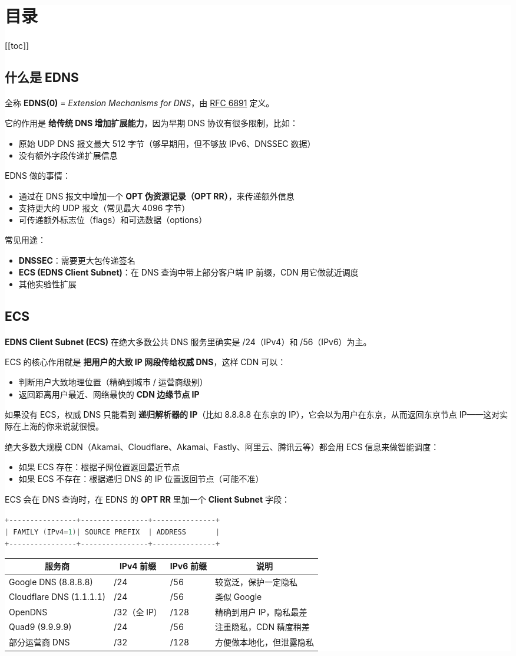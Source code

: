 # 目录

[[toc]]

## 什么是 EDNS

全称 **EDNS(0)** = *Extension Mechanisms for DNS*，由 [RFC 6891](https://datatracker.ietf.org/doc/html/rfc6891) 定义。

它的作用是 **给传统 DNS 增加扩展能力**，因为早期 DNS 协议有很多限制，比如：

- 原始 UDP DNS 报文最大 512 字节（够早期用，但不够放 IPv6、DNSSEC 数据）
- 没有额外字段传递扩展信息

EDNS 做的事情：

- 通过在 DNS 报文中增加一个 **OPT 伪资源记录（OPT RR）**，来传递额外信息
- 支持更大的 UDP 报文（常见最大 4096 字节）
- 可传递额外标志位（flags）和可选数据（options）

常见用途：

- **DNSSEC**：需要更大包传递签名
- **ECS (EDNS Client Subnet)**：在 DNS 查询中带上部分客户端 IP 前缀，CDN 用它做就近调度
- 其他实验性扩展

## **ECS**

**EDNS Client Subnet (ECS)** 在绝大多数公共 DNS 服务里确实是 /24（IPv4）和 /56（IPv6）为主。

ECS 的核心作用就是 **把用户的大致 IP 网段传给权威 DNS**，这样 CDN 可以：

- 判断用户大致地理位置（精确到城市 / 运营商级别）
- 返回距离用户最近、网络最快的 **CDN 边缘节点 IP**

如果没有 ECS，权威 DNS 只能看到 **递归解析器的 IP**（比如 8.8.8.8 在东京的 IP），它会以为用户在东京，从而返回东京节点 IP——这对实际在上海的你来说就很慢。

绝大多数大规模 CDN（Akamai、Cloudflare、Akamai、Fastly、阿里云、腾讯云等）都会用 ECS 信息来做智能调度：

- 如果 ECS 存在：根据子网位置返回最近节点
- 如果 ECS 不存在：根据递归 DNS 的 IP 位置返回节点（可能不准）

ECS 会在 DNS 查询时，在 EDNS 的 **OPT RR** 里加一个 **Client Subnet** 字段：

```go
+----------------+----------------+---------------+
| FAMILY (IPv4=1)| SOURCE PREFIX  | ADDRESS       |
+----------------+----------------+---------------+
```

| **服务商** | **IPv4 前缀** | **IPv6 前缀** | **说明** |
| --- | --- | --- | --- |
| Google DNS (8.8.8.8) | /24 | /56 | 较宽泛，保护一定隐私 |
| Cloudflare DNS (1.1.1.1) | /24 | /56 | 类似 Google |
| OpenDNS | /32（全 IP） | /128 | 精确到用户 IP，隐私最差 |
| Quad9 (9.9.9.9) | /24 | /56 | 注重隐私，CDN 精度稍差 |
| 部分运营商 DNS | /32 | /128 | 方便做本地化，但泄露隐私 |
